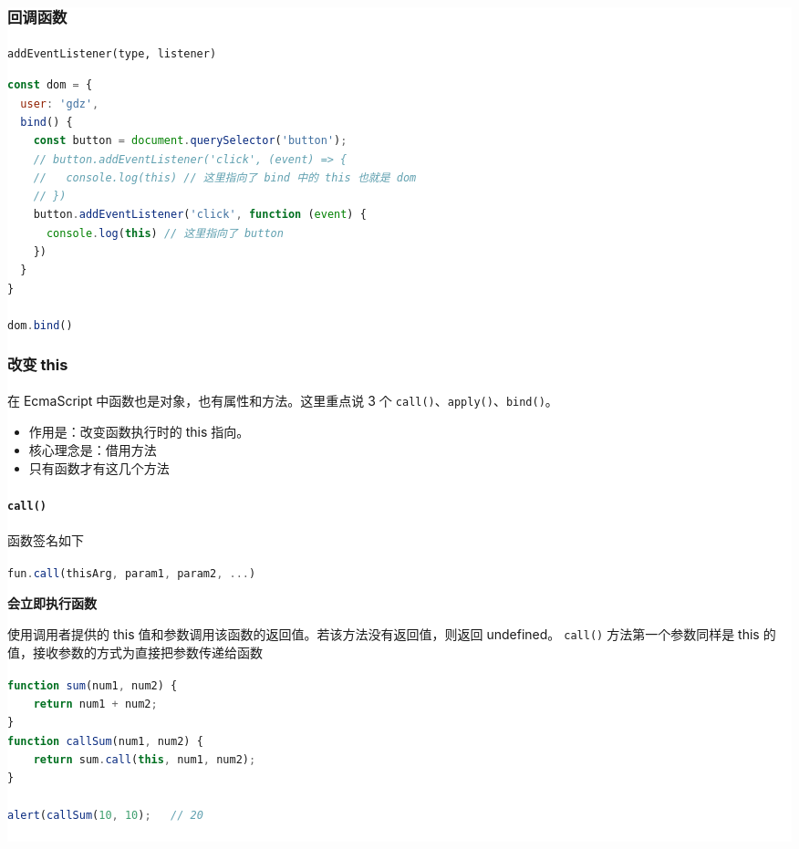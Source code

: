 

### 回调函数

`addEventListener(type, listener)` 

```javascript
const dom = {
  user: 'gdz',
  bind() {
    const button = document.querySelector('button');
    // button.addEventListener('click', (event) => {
    //   console.log(this) // 这里指向了 bind 中的 this 也就是 dom
    // })
    button.addEventListener('click', function (event) {
      console.log(this) // 这里指向了 button
    })
  }
}

dom.bind()
```



### 改变 this
在 EcmaScript 中函数也是对象，也有属性和方法。这里重点说 3 个 `call()`、`apply()`、`bind()`。

* 作用是：改变函数执行时的 this 指向。
* 核心理念是：借用方法
* 只有函数才有这几个方法




#### `call()`

函数签名如下
```javascript
fun.call(thisArg, param1, param2, ...)
```
**会立即执行函数**

使用调用者提供的 this 值和参数调用该函数的返回值。若该方法没有返回值，则返回 undefined。
`call()` 方法第一个参数同样是 this 的值，接收参数的方式为直接把参数传递给函数

```javascript
function sum(num1, num2) {
    return num1 + num2;
}
function callSum(num1, num2) {
    return sum.call(this, num1, num2);
}

alert(callSum(10, 10);   // 20
      
```
